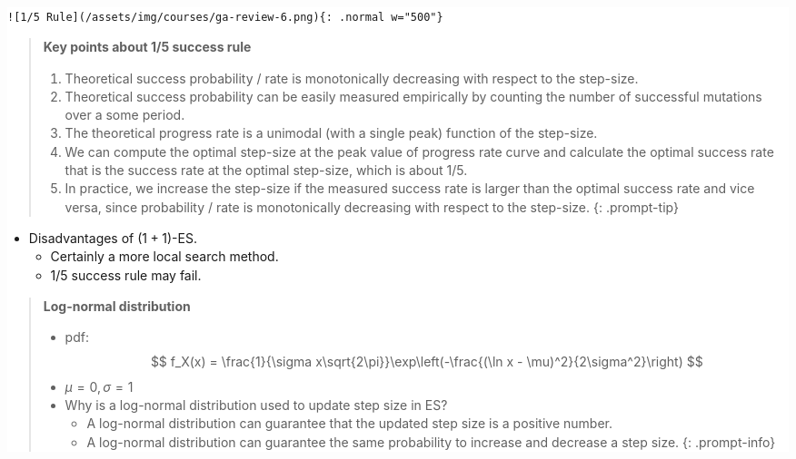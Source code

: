     ![1/5 Rule](/assets/img/courses/ga-review-6.png){: .normal w="500"}

> **Key points about $1/5$ success rule**
> 1. Theoretical success probability / rate is monotonically decreasing with respect to the step-size. 
> 2. Theoretical success probability can be easily measured empirically by counting the number of successful mutations over a some period. 
> 3. The theoretical progress rate is a unimodal (with a single peak) function of the step-size. 
> 4. We can compute the optimal step-size at the peak value of progress rate curve and calculate the optimal success rate that is the success rate at the optimal step-size, which is about $1/5$.
> 5. In practice, we increase the step-size if the measured success rate is larger than the optimal success rate and vice versa, since probability / rate is monotonically decreasing with respect to the step-size.
{: .prompt-tip}

- Disadvantages of $(1 + 1)$-ES.
    - Certainly a more local search method.
    - $1/5$ success rule may fail.

> **Log-normal distribution**
> - pdf:
>   $$
>   f_X(x) = \frac{1}{\sigma x\sqrt{2\pi}}\exp\left(-\frac{(\ln x - \mu)^2}{2\sigma^2}\right)
>   $$
> - $\mu = 0, \sigma = 1$
> - Why is a log-normal distribution used to update step size in ES?
>   - A log-normal distribution can guarantee that the updated step size is a positive number.
>   - A log-normal distribution can guarantee the same probability to increase and decrease a step size.
{: .prompt-info}
